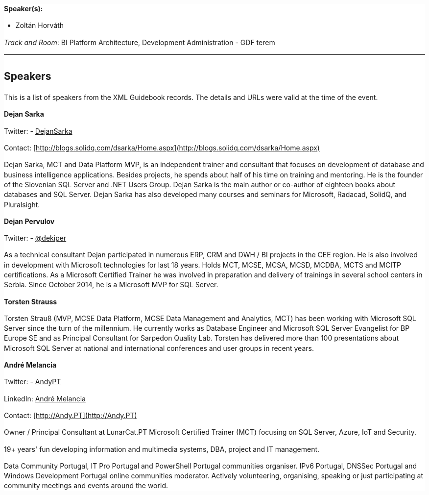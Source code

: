 **Speaker(s):**
- Zoltán Horváth
 
*Track and Room*: BI Platform Architecture, Development  Administration - GDF terem
 
----------------------------------------------------------------------------------- 
 
## <a name="#speakers"></a>Speakers
This is a list of speakers from the XML Guidebook records. The details and URLs were valid at the time of the event.
 
 
**Dejan Sarka**
 
Twitter:  - [DejanSarka](https://www.twitter.com/DejanSarka)
 
Contact: [http://blogs.solidq.com/dsarka/Home.aspx](http://blogs.solidq.com/dsarka/Home.aspx)
 
Dejan Sarka, MCT and Data Platform MVP, is an independent trainer and consultant that focuses on development of database and business intelligence applications. Besides projects, he spends about half of his time on training and mentoring. He is the founder of the Slovenian SQL Server and .NET Users Group. Dejan Sarka is the main author or co-author of eighteen books about databases and SQL Server. Dejan Sarka has also developed many courses and seminars for Microsoft, Radacad, SolidQ, and Pluralsight.
 
**Dejan Pervulov**
 
Twitter:  - [@dekiper](https://www.twitter.com/@dekiper)
 
As a technical consultant Dejan participated in numerous ERP, CRM and DWH / BI projects in the CEE region. He is also involved in development with Microsoft technologies for last 18 years. Holds MCT, MCSE, MCSA, MCSD, MCDBA, MCTS and MCITP certifications. As a Microsoft Certified Trainer he was involved in preparation and delivery of trainings in several school centers in Serbia. Since October 2014, he is a Microsoft MVP for SQL Server.
 
**Torsten Strauss**
 
Torsten Strauß (MVP, MCSE Data Platform, MCSE Data Management and Analytics, MCT) has been working with Microsoft SQL Server since the turn of the millennium.
He currently works as Database Engineer and Microsoft SQL Server Evangelist for BP Europe SE and as Principal Consultant for Sarpedon Quality Lab.
Torsten has delivered more than 100 presentations about Microsoft SQL Server at national and international conferences and user groups in recent years.
 
**André Melancia**
 
Twitter:  - [AndyPT](https://www.twitter.com/AndyPT)
 
LinkedIn: [André Melancia](http://LinkedIn.COM/in/AndreMelancia)
 
Contact: [http://Andy.PT](http://Andy.PT)
 
Owner / Principal Consultant at LunarCat.PT
Microsoft Certified Trainer (MCT) focusing on SQL Server, Azure, IoT and Security.

19+ years' fun developing information and multimedia systems, DBA, project and IT management.

Data Community Portugal, IT Pro Portugal and PowerShell Portugal communities organiser.
IPv6 Portugal, DNSSec Portugal and Windows Development Portugal online communities moderator.
Actively volunteering, organising, speaking or just participating at community meetings and events around the world.
